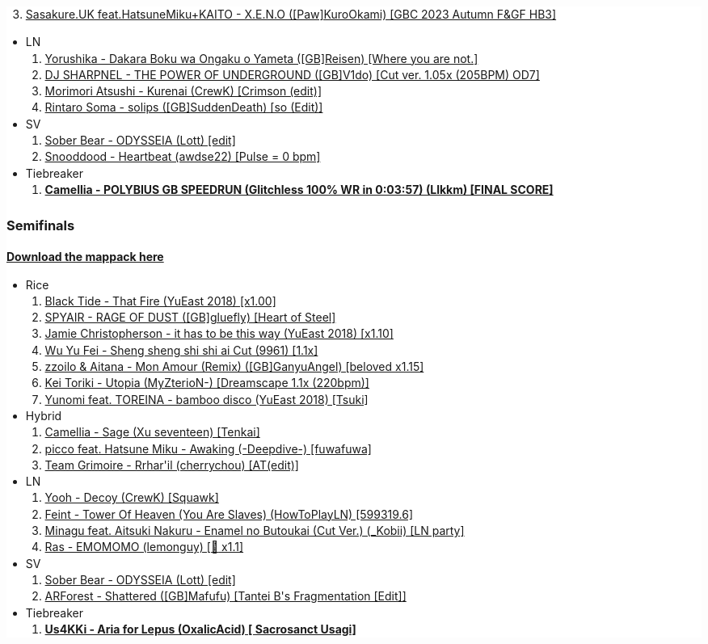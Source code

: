   3. [Sasakure.UK feat.HatsuneMiku+KAITO - X.E.N.O (\[Paw\]KuroOkami) \[GBC 2023 Autumn F&GF HB3\]](https://osu.ppy.sh/beatmapsets/2088852#mania/4401116)
- LN
  1. [Yorushika - Dakara Boku wa Ongaku o Yameta (\[GB\]Reisen) \[Where you are not.\]](https://osu.ppy.sh/beatmapsets/2098194#mania/4401101)
  2. [DJ SHARPNEL - THE POWER OF UNDERGROUND (\[GB\]V1do) \[Cut ver. 1.05x (205BPM) OD7\]](https://osu.ppy.sh/beatmapsets/2060061#mania/4401097)
  3. [Morimori Atsushi - Kurenai (CrewK) \[Crimson (edit)\]](https://osu.ppy.sh/beatmapsets/1862736#mania/4399855)
  4. [Rintaro Soma - solips (\[GB\]SuddenDeath) \[so (Edit)\]](https://osu.ppy.sh/beatmapsets/2098202#mania/4401117)
- SV
  1. [Sober Bear - ODYSSEIA (Lott) \[edit\]](https://osu.ppy.sh/beatmapsets/2017496#mania/4391414)
  2. [Snooddood - Heartbeat (awdse22) \[Pulse = 0 bpm\]](https://osu.ppy.sh/beatmapsets/2060417#mania/4307034)
- Tiebreaker
  1. **[Camellia - POLYBIUS GB SPEEDRUN (Glitchless 100% WR in 0:03:57) (Llkkm) \[FINAL SCORE\]](https://osu.ppy.sh/beatmapsets/2089236#mania/4378268)**

### Semifinals

**[Download the mappack here](https://drive.google.com/file/d/1S7awQwnHUqROXsn0ODv6mnwL-Q-aJYwU/view?usp=sharing)**

- Rice
  1. [Black Tide - That Fire (YuEast 2018) \[x1.00\]](https://osu.ppy.sh/beatmapsets/2094857#mania/4392416)
  2. [SPYAIR - RAGE OF DUST (\[GB\]gluefly) \[Heart of Steel\]](https://osu.ppy.sh/beatmapsets/2082390#mania/4361032)
  3. [Jamie Christopherson - it has to be this way (YuEast 2018) \[x1.10\]](https://osu.ppy.sh/beatmapsets/2094859#mania/4392423)
  4. [Wu Yu Fei - Sheng sheng shi shi ai Cut (9961) \[1.1x\]](https://osu.ppy.sh/beatmapsets/2061355#mania/4309312)
  5. [zzoilo & Aitana - Mon Amour (Remix) (\[GB\]GanyuAngel) \[beloved x1.15\]](https://osu.ppy.sh/beatmapsets/2091452#mania/4383681)
  6. [Kei Toriki - Utopia (MyZterioN-) \[Dreamscape 1.1x (220bpm)\]](https://osu.ppy.sh/beatmapsets/1685404#mania/3537228)
  7. [Yunomi feat. TOREINA - bamboo disco (YuEast 2018) \[Tsuki\]](https://osu.ppy.sh/beatmapsets/2094856#mania/4392415)
- Hybrid
  1. [Camellia - Sage (Xu seventeen) \[Tenkai\]](https://osu.ppy.sh/beatmapsets/2091520#mania/4383872)
  2. [picco feat. Hatsune Miku - Awaking (-Deepdive-) \[fuwafuwa\]](https://osu.ppy.sh/beatmapsets/2073449#mania/4339954)
  3. [Team Grimoire - Rrhar'il (cherrychou) \[AT(edit)\]](https://osu.ppy.sh/beatmapsets/1782767#mania/4370711)
- LN
  1. [Yooh - Decoy (CrewK) \[Squawk\]](https://osu.ppy.sh/beatmapsets/1753612#mania/3588685)
  2. [Feint - Tower Of Heaven (You Are Slaves) (HowToPlayLN) \[599319.6\]](https://osu.ppy.sh/beatmapsets/1880082#mania/3870447)
  3. [Minagu feat. Aitsuki Nakuru - Enamel no Butoukai (Cut Ver.) (_Kobii) \[LN party\]](https://osu.ppy.sh/beatmapsets/2091132#mania/4382915)
  4. [Ras - EMOMOMO (lemonguy) \[:thinking: x1.1\]](https://osu.ppy.sh/beatmapsets/1934831#mania/3998427)
- SV
  1. [Sober Bear - ODYSSEIA (Lott) \[edit\]](https://osu.ppy.sh/beatmapsets/2017496#mania/4391414)
  2. [ARForest - Shattered (\[GB\]Mafufu) \[Tantei B's Fragmentation \[Edit\]\]](https://osu.ppy.sh/beatmapsets/2091515#mania/4383864)
- Tiebreaker
  1. **[Us4KKi - Aria for Lepus (OxalicAcid) \[ Sacrosanct Usagi\]](https://osu.ppy.sh/beatmapsets/2062363#mania/4312219)**


[^bu]: Ranking based on opponents' performance. (`all opponents' wins - all opponents' losses`)